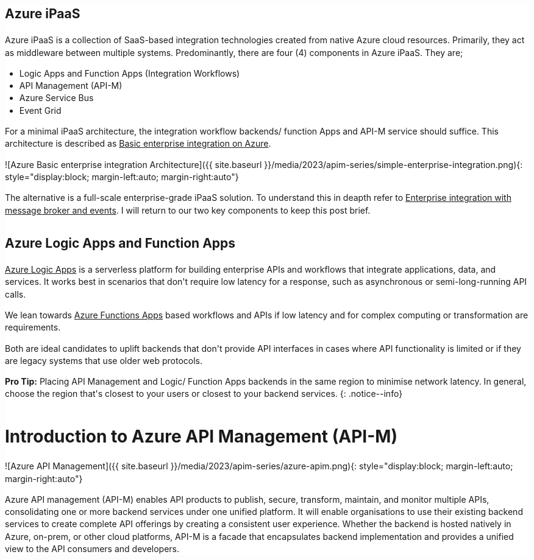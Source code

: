 ## Azure iPaaS

Azure iPaaS is a collection of SaaS-based integration technologies created from native Azure cloud resources. Primarily, they act as middleware between multiple systems. Predominantly, there are four (4) components in Azure iPaaS. They are;

- Logic Apps and Function Apps (Integration Workflows)
- API Management (API-M)
- Azure Service Bus
- Event Grid

For a minimal iPaaS architecture, the integration workflow backends/ function Apps and API-M service should suffice. This architecture is described as [Basic enterprise integration on Azure](https://learn.microsoft.com/en-us/azure/architecture/reference-architectures/enterprise-integration/basic-enterprise-integration).

![Azure Basic enterprise integration Architecture]({{ site.baseurl }}/media/2023/apim-series/simple-enterprise-integration.png){: style="display:block; margin-left:auto; margin-right:auto"}

The alternative is a full-scale enterprise-grade iPaaS solution. To understand this in deapth refer to [Enterprise integration with message broker and events](https://learn.microsoft.com/en-us/azure/architecture/example-scenario/integration/queues-events). I will return to our two key components to keep this post brief.

## Azure Logic Apps and Function Apps

[Azure Logic Apps](https://learn.microsoft.com/en-us/azure/logic-apps/logic-apps-overview) is a serverless platform for building enterprise APIs and workflows that integrate applications, data, and services. It works best in scenarios that don't require low latency for a response, such as asynchronous or semi-long-running API calls. 

We lean towards [Azure Functions Apps](https://learn.microsoft.com/en-us/azure/azure-functions/) based workflows and APIs if low latency and for complex computing or transformation are requirements.

Both are ideal candidates to uplift backends that don't provide API interfaces in cases where API functionality is limited or if they are legacy systems that use older web protocols.

**Pro Tip:** Placing API Management and Logic/ Function Apps backends in the same region to minimise network latency. In general, choose the region that's closest to your users or closest to your backend services.
{: .notice--info}

# Introduction to Azure API Management (API-M)

![Azure API Management]({{ site.baseurl }}/media/2023/apim-series/azure-apim.png){: style="display:block; margin-left:auto; margin-right:auto"}

Azure API management (API-M) enables API products to publish, secure, transform, maintain, and monitor multiple APIs, consolidating one or more backend services under one unified platform. It will enable organisations to use their existing backend services to create complete API offerings by creating a consistent user experience. Whether the backend is hosted natively in Azure, on-prem, or other cloud platforms, API-M is a facade that encapsulates backend implementation and provides a unified view to the API consumers and developers.
